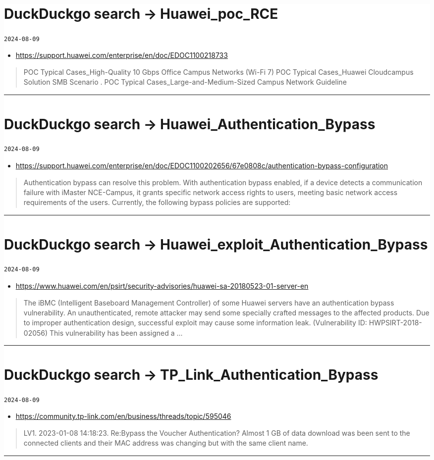 # DuckDuckgo search -> Huawei_poc_RCE
`2024-08-09`

* https://support.huawei.com/enterprise/en/doc/EDOC1100218733

<blockquote>
POC Typical Cases_High-Quality 10 Gbps Office Campus Networks (Wi-Fi 7) POC Typical Cases_Huawei Cloudcampus Solution SMB Scenario . POC Typical Cases_Large-and-Medium-Sized Campus Network Guideline
</blockquote>

---

# DuckDuckgo search -> Huawei_Authentication_Bypass
`2024-08-09`

* https://support.huawei.com/enterprise/en/doc/EDOC1100202656/67e0808c/authentication-bypass-configuration

<blockquote>
Authentication bypass can resolve this problem. With authentication bypass enabled, if a device detects a communication failure with iMaster NCE-Campus, it grants specific network access rights to users, meeting basic network access requirements of the users. Currently, the following bypass policies are supported:
</blockquote>

---

# DuckDuckgo search -> Huawei_exploit_Authentication_Bypass
`2024-08-09`

* https://www.huawei.com/en/psirt/security-advisories/huawei-sa-20180523-01-server-en

<blockquote>
The iBMC (Intelligent Baseboard Management Controller) of some Huawei servers have an authentication bypass vulnerability. An unauthenticated, remote attacker may send some specially crafted messages to the affected products. Due to improper authentication design, successful exploit may cause some information leak. (Vulnerability ID: HWPSIRT-2018-02056) This vulnerability has been assigned a ...
</blockquote>

---

# DuckDuckgo search -> TP_Link_Authentication_Bypass
`2024-08-09`

* https://community.tp-link.com/en/business/threads/topic/595046

<blockquote>
LV1. 2023-01-08 14:18:23. Re:Bypass the Voucher Authentication? Almost 1 GB of data download was been sent to the connected clients and their MAC address was changing but with the same client name.
</blockquote>

---